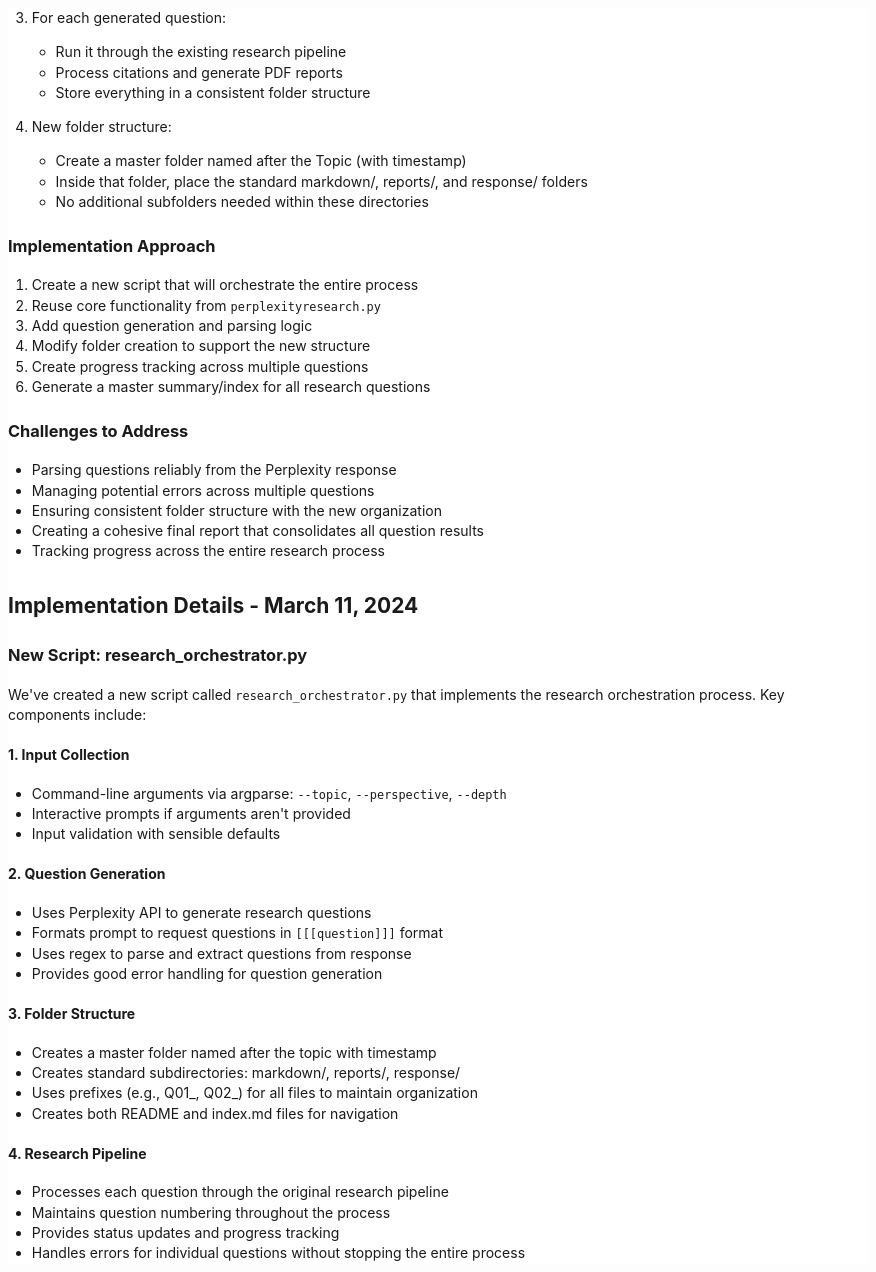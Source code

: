 3. For each generated question:
   - Run it through the existing research pipeline
   - Process citations and generate PDF reports
   - Store everything in a consistent folder structure

4. New folder structure:
   - Create a master folder named after the Topic (with timestamp)
   - Inside that folder, place the standard markdown/, reports/, and response/ folders
   - No additional subfolders needed within these directories

### Implementation Approach
1. Create a new script that will orchestrate the entire process
2. Reuse core functionality from `perplexityresearch.py` 
3. Add question generation and parsing logic
4. Modify folder creation to support the new structure
5. Create progress tracking across multiple questions
6. Generate a master summary/index for all research questions

### Challenges to Address
- Parsing questions reliably from the Perplexity response
- Managing potential errors across multiple questions
- Ensuring consistent folder structure with the new organization
- Creating a cohesive final report that consolidates all question results
- Tracking progress across the entire research process

## Implementation Details - March 11, 2024

### New Script: research_orchestrator.py

We've created a new script called `research_orchestrator.py` that implements the research orchestration process. Key components include:

#### 1. Input Collection
- Command-line arguments via argparse: `--topic`, `--perspective`, `--depth`
- Interactive prompts if arguments aren't provided
- Input validation with sensible defaults

#### 2. Question Generation
- Uses Perplexity API to generate research questions
- Formats prompt to request questions in `[[[question]]]` format
- Uses regex to parse and extract questions from response
- Provides good error handling for question generation

#### 3. Folder Structure
- Creates a master folder named after the topic with timestamp
- Creates standard subdirectories: markdown/, reports/, response/
- Uses prefixes (e.g., Q01_, Q02_) for all files to maintain organization
- Creates both README and index.md files for navigation

#### 4. Research Pipeline
- Processes each question through the original research pipeline
- Maintains question numbering throughout the process
- Provides status updates and progress tracking
- Handles errors for individual questions without stopping the entire process

